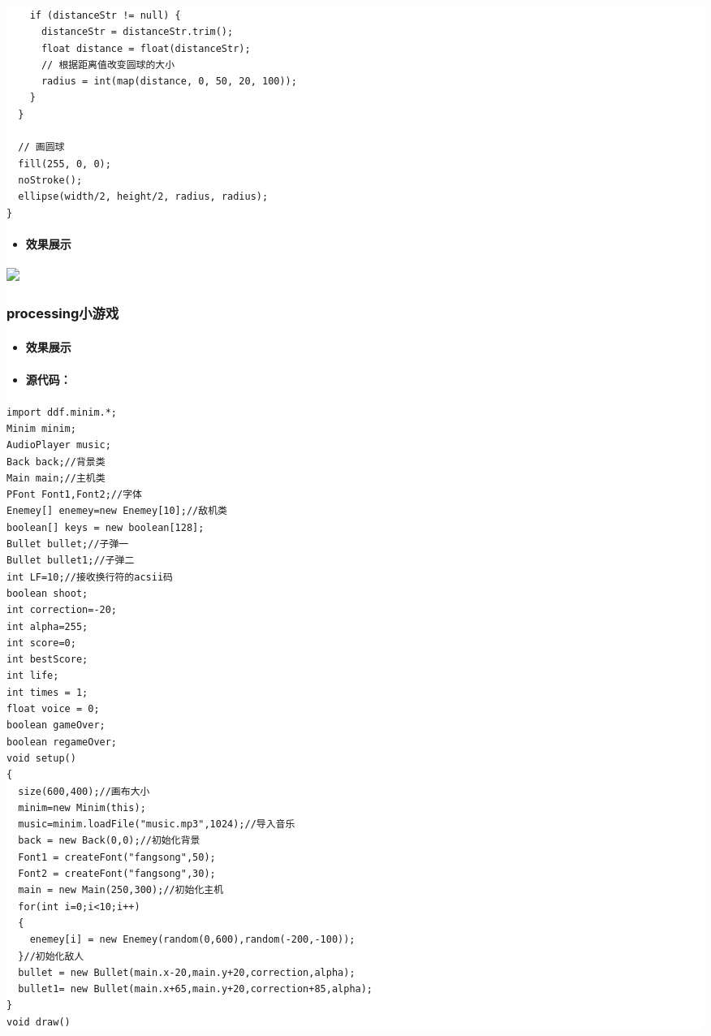 ```
    if (distanceStr != null) {
      distanceStr = distanceStr.trim();
      float distance = float(distanceStr);
      // 根据距离值改变圆球的大小
      radius = int(map(distance, 0, 50, 20, 100));
    }
  }

  // 画圆球
  fill(255, 0, 0);
  noStroke();
  ellipse(width/2, height/2, radius, radius);
}
```


- #### 效果展示
<img src="img/0/3.gif">

### processing小游戏
- #### 效果展示
 
<embed src="img/0/0.mp4" width="500" heigh="500"/>

- #### 源代码：
```
import ddf.minim.*;
Minim minim;
AudioPlayer music;
Back back;//背景类
Main main;//主机类
PFont Font1,Font2;//字体
Enemey[] enemey=new Enemey[10];//敌机类
boolean[] keys = new boolean[128];
Bullet bullet;//子弹一
Bullet bullet1;//子弹二
int LF=10;//接收换行符的acsii码
boolean shoot;
int correction=-20;
int alpha=255;
int score=0;
int bestScore;
int life;
int times = 1;
float voice = 0;
boolean gameOver;
boolean regameOver;
void setup()
{
  size(600,400);//画布大小
  minim=new Minim(this);
  music=minim.loadFile("music.mp3",1024);//导入音乐
  back = new Back(0,0);//初始化背景
  Font1 = createFont("fangsong",50);
  Font2 = createFont("fangsong",30);
  main = new Main(250,300);//初始化主机
  for(int i=0;i<10;i++)
  {
    enemey[i] = new Enemey(random(0,600),random(-200,-100));
  }//初始化敌人
  bullet = new Bullet(main.x-20,main.y+20,correction,alpha);
  bullet1= new Bullet(main.x+65,main.y+20,correction+85,alpha);
}
void draw()
```